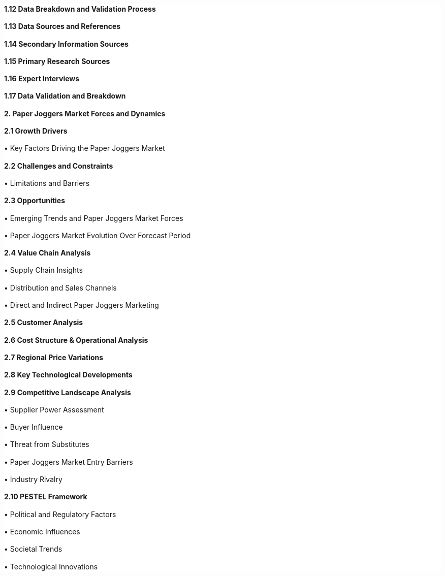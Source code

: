 <strong>1.12 Data Breakdown and Validation Process</strong>

<strong>1.13 Data Sources and References</strong>

<strong>1.14 Secondary Information Sources</strong>

<strong>1.15 Primary Research Sources</strong>

<strong>1.16 Expert Interviews</strong>

<strong>1.17 Data Validation and Breakdown</strong>

<strong>2. Paper Joggers Market Forces and Dynamics</strong>

<strong>2.1 Growth Drivers</strong>

• Key Factors Driving the Paper Joggers Market

<strong>2.2 Challenges and Constraints</strong>

• Limitations and Barriers

<strong>2.3 Opportunities</strong>

• Emerging Trends and Paper Joggers Market Forces

• Paper Joggers Market Evolution Over Forecast Period

<strong>2.4 Value Chain Analysis</strong>

• Supply Chain Insights

• Distribution and Sales Channels

• Direct and Indirect Paper Joggers Marketing

<strong>2.5 Customer Analysis</strong>

<strong>2.6 Cost Structure & Operational Analysis</strong>

<strong>2.7 Regional Price Variations</strong>

<strong>2.8 Key Technological Developments</strong>

<strong>2.9 Competitive Landscape Analysis</strong>

• Supplier Power Assessment

• Buyer Influence

• Threat from Substitutes

• Paper Joggers Market Entry Barriers

• Industry Rivalry

<strong>2.10 PESTEL Framework</strong>

• Political and Regulatory Factors

• Economic Influences

• Societal Trends

• Technological Innovations
